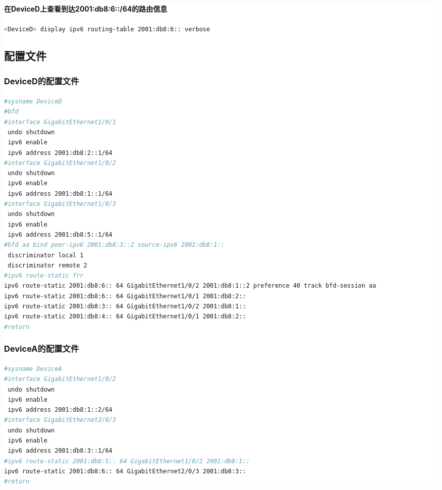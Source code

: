 #### 在DeviceD上查看到达2001:db8:6::/64的路由信息

```bash
<DeviceD> display ipv6 routing-table 2001:db8:6:: verbose
```

## 配置文件

### DeviceD的配置文件

```bash
#sysname DeviceD
#bfd
#interface GigabitEthernet1/0/1
 undo shutdown
 ipv6 enable
 ipv6 address 2001:db8:2::1/64
#interface GigabitEthernet1/0/2
 undo shutdown
 ipv6 enable
 ipv6 address 2001:db8:1::1/64
#interface GigabitEthernet1/0/3
 undo shutdown
 ipv6 enable
 ipv6 address 2001:db8:5::1/64
#bfd aa bind peer-ipv6 2001:db8:3::2 source-ipv6 2001:db8:1::
 discriminator local 1
 discriminator remote 2
#ipv6 route-static frr
ipv6 route-static 2001:db8:6:: 64 GigabitEthernet1/0/2 2001:db8:1::2 preference 40 track bfd-session aa
ipv6 route-static 2001:db8:6:: 64 GigabitEthernet1/0/1 2001:db8:2::
ipv6 route-static 2001:db8:3:: 64 GigabitEthernet1/0/2 2001:db8:1::
ipv6 route-static 2001:db8:4:: 64 GigabitEthernet1/0/1 2001:db8:2::
#return
```

### DeviceA的配置文件

```bash
#sysname DeviceA
#interface GigabitEthernet1/0/2
 undo shutdown
 ipv6 enable
 ipv6 address 2001:db8:1::2/64
#interface GigabitEthernet2/0/3
 undo shutdown
 ipv6 enable
 ipv6 address 2001:db8:3::1/64
#ipv6 route-static 2001:db8:5:: 64 GigabitEthernet1/0/2 2001:db8:1::
ipv6 route-static 2001:db8:6:: 64 GigabitEthernet2/0/3 2001:db8:3::
#return
```
